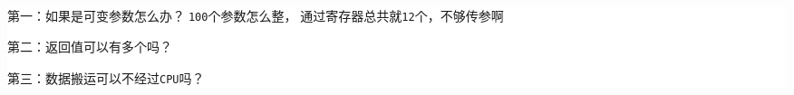 第一：如果是可变参数怎么办？ `100`个参数怎么整， 通过寄存器总共就`12`个，不够传参啊

第二：返回值可以有多个吗？

第三：数据搬运可以不经过`CPU`吗？















  

